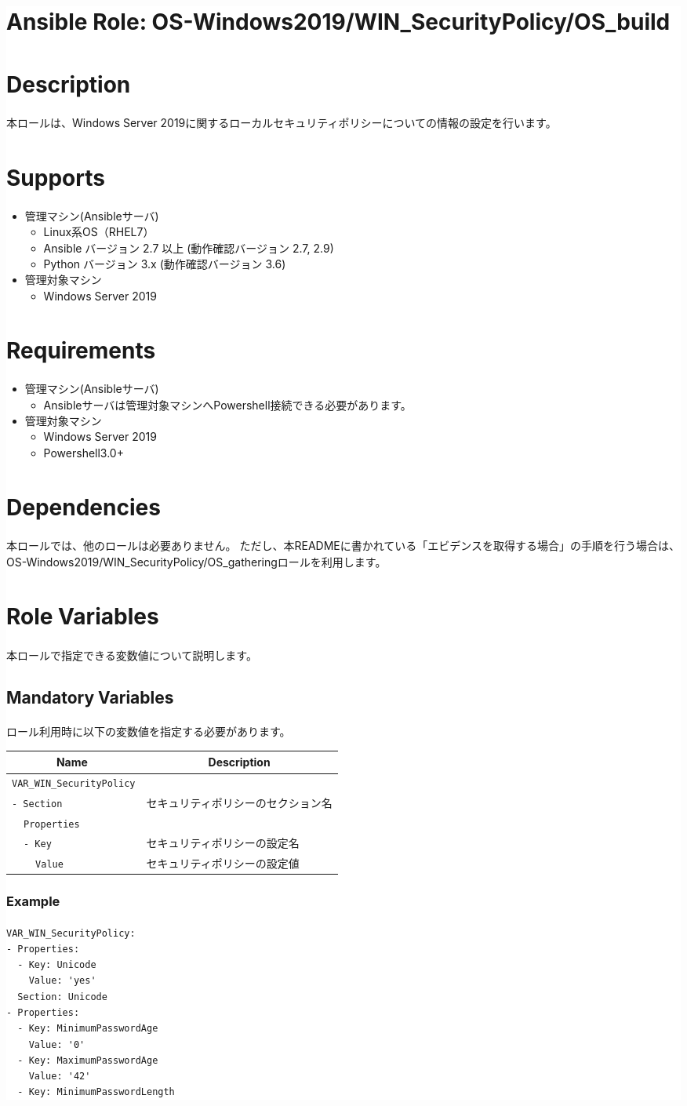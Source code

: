 Ansible Role: OS-Windows2019/WIN_SecurityPolicy/OS_build
=======================================================
# Description
本ロールは、Windows Server 2019に関するローカルセキュリティポリシーについての情報の設定を行います。

# Supports
- 管理マシン(Ansibleサーバ)
  * Linux系OS（RHEL7）
  * Ansible バージョン 2.7 以上 (動作確認バージョン 2.7, 2.9)
  * Python バージョン 3.x  (動作確認バージョン 3.6)
- 管理対象マシン
  * Windows Server 2019

# Requirements
- 管理マシン(Ansibleサーバ)
  * Ansibleサーバは管理対象マシンへPowershell接続できる必要があります。
- 管理対象マシン
  * Windows Server 2019
  * Powershell3.0+

# Dependencies

本ロールでは、他のロールは必要ありません。
ただし、本READMEに書かれている「エビデンスを取得する場合」の手順を行う場合は、
OS-Windows2019/WIN_SecurityPolicy/OS_gatheringロールを利用します。

# Role Variables

本ロールで指定できる変数値について説明します。

## Mandatory Variables

ロール利用時に以下の変数値を指定する必要があります。

| Name | Description | 
| ---- | ----------- | 
| `VAR_WIN_SecurityPolicy` |     | 
| `- Section` | セキュリティポリシーのセクション名 | 
| &nbsp;&nbsp;&nbsp;&nbsp;`Properties` |  | 
| &nbsp;&nbsp;&nbsp;&nbsp;`- Key` | セキュリティポリシーの設定名 | 
| &nbsp;&nbsp;&nbsp;&nbsp;&nbsp;&nbsp;&nbsp;&nbsp;`Value` | セキュリティポリシーの設定値 | 

### Example
~~~
VAR_WIN_SecurityPolicy:
- Properties:
  - Key: Unicode
    Value: 'yes'
  Section: Unicode
- Properties:
  - Key: MinimumPasswordAge
    Value: '0'
  - Key: MaximumPasswordAge
    Value: '42'
  - Key: MinimumPasswordLength
~~~